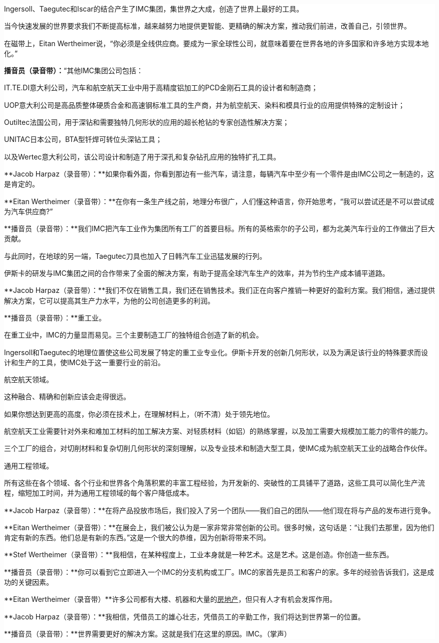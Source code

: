 Ingersoll、Taegutec和Iscar的结合产生了IMC集团，集世界之大成，创造了世界上最好的工具。

当今快速发展的世界要求我们不断提高标准，越来越努力地提供更智能、更精确的解决方案，推动我们前进，改善自己，引领世界。

在磁带上，Eitan Wertheimer说，“你必须是全线供应商。要成为一家全球性公司，就意味着要在世界各地的许多国家和许多地方实现本地化。”

**播音员（录音带）：**“其他IMC集团公司包括：

IT.TE.DI意大利公司，汽车和航空航天工业中用于高精度铝加工的PCD金刚石工具的设计者和制造商；

UOP意大利公司是高品质整体硬质合金和高速钢标准工具的生产商，并为航空航天、染料和模具行业的应用提供特殊的定制设计；

Outiltec法国公司，用于深钻和需要独特几何形状的应用的超长枪钻的专家创造性解决方案；

UNITAC日本公司，BTA型钎焊可转位头深钻工具；

以及Wertec意大利公司，该公司设计和制造了用于深孔和复杂钻孔应用的独特扩孔工具。

**Jacob Harpaz（录音带）：**如果你看外面，你看到那边有一些汽车，请注意，每辆汽车中至少有一个零件是由IMC公司之一制造的，这是肯定的。

**Eitan Wertheimer（录音带）：**在你有一条生产线之前，地理分布很广，人们懂这种语言，你开始思考，“我可以尝试还是不可以尝试成为汽车供应商?”

**播音员（录音带）：**我们IMC把汽车工业作为集团所有工厂的首要目标。所有的英格索尔的子公司，都为北美汽车行业的工作做出了巨大贡献。

与此同时，在地球的另一端，Taegutec刀具也加入了日韩汽车工业迅猛发展的行列。

伊斯卡的研发与IMC集团之间的合作带来了全面的解决方案，有助于提高全球汽车生产的效率，并为节约生产成本铺平道路。

**Jacob Harpaz（录音带）：**我们不仅在销售工具，我们还在销售技术。我们正在向客户推销一种更好的盈利方案。我们相信，通过提供解决方案，它可以提高其生产力水平，为他的公司创造更多的利润。

**播音员（录音带）：**重工业。

在重工业中，IMC的力量显而易见。三个主要制造工厂的独特组合创造了新的机会。

Ingersoll和Taegutec的地理位置使这些公司发展了特定的重工业专业化。伊斯卡开发的创新几何形状，以及为满足该行业的特殊要求而设计和生产的工具，使IMC处于这一重要行业的前沿。

航空航天领域。

这种融合、精确和创新应该会走得很远。

如果你想达到更高的高度，你必须在技术上，在理解材料上，（听不清）处于领先地位。

航空航天工业需要针对外来和难加工材料的加工解决方案、对轻质材料（如铝）的熟练掌握，以及加工需要大规模加工能力的零件的能力。

三个工厂的组合，对切削材料和复杂切削几何形状的深刻理解，以及专业技术和制造大型工具，使IMC成为航空航天工业的战略合作伙伴。

通用工程领域。

所有这些在各个领域、各个行业和世界各个角落积累的丰富工程经验，为开发新的、突破性的工具铺平了道路，这些工具可以简化生产流程，缩短加工时间，并为通用工程领域的每个客户降低成本。

**Jacob Harpaz（录音带）：**在将产品投放市场后，我们投入了另一个团队——我们自己的团队——他们现在将与产品的发布进行竞争。

**Eitan Wertheimer（录音带）：**在展会上，我们被公认为是一家非常非常创新的公司。很多时候，这句话是：“让我们去那里，因为他们肯定有新的东西。他们总是有新的东西。”这是一个很大的恭维，因为创新将带来不同。

**Stef Wertheimer（录音带）：**我相信，在某种程度上，工业本身就是一种艺术。这是艺术。这是创造。你创造一些东西。

**播音员（录音带）：**你可以看到它立即进入一个IMC的分支机构或工厂。IMC的家首先是员工和客户的家。多年的经验告诉我们，这是成功的关键因素。

**Eitan Wertheimer（录音带）**许多公司都有大楼、机器和大量的[房地产](https://xueqiu.com/S/SZ160628?from=status_stock_match)，但只有人才有机会发挥作用。

**Jacob Harpaz（录音带）：**我相信，凭借员工的雄心壮志，凭借员工的辛勤工作，我们将达到世界第一的位置。

**播音员（录音带）：**世界需要更好的解决方案。这就是我们在这里的原因。IMC。（掌声）
